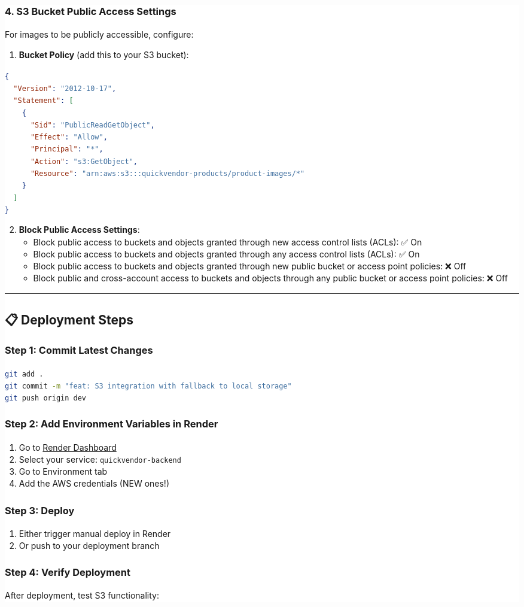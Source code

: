 ### 4. S3 Bucket Public Access Settings

For images to be publicly accessible, configure:

1. **Bucket Policy** (add this to your S3 bucket):
```json
{
  "Version": "2012-10-17",
  "Statement": [
    {
      "Sid": "PublicReadGetObject",
      "Effect": "Allow",
      "Principal": "*",
      "Action": "s3:GetObject",
      "Resource": "arn:aws:s3:::quickvendor-products/product-images/*"
    }
  ]
}
```

2. **Block Public Access Settings**:
   - Block public access to buckets and objects granted through new access control lists (ACLs): ✅ On
   - Block public access to buckets and objects granted through any access control lists (ACLs): ✅ On
   - Block public access to buckets and objects granted through new public bucket or access point policies: ❌ Off
   - Block public and cross-account access to buckets and objects through any public bucket or access point policies: ❌ Off

---

## 📋 Deployment Steps

### Step 1: Commit Latest Changes
```bash
git add .
git commit -m "feat: S3 integration with fallback to local storage"
git push origin dev
```

### Step 2: Add Environment Variables in Render
1. Go to [Render Dashboard](https://dashboard.render.com)
2. Select your service: `quickvendor-backend`
3. Go to Environment tab
4. Add the AWS credentials (NEW ones!)

### Step 3: Deploy
1. Either trigger manual deploy in Render
2. Or push to your deployment branch

### Step 4: Verify Deployment
After deployment, test S3 functionality:
